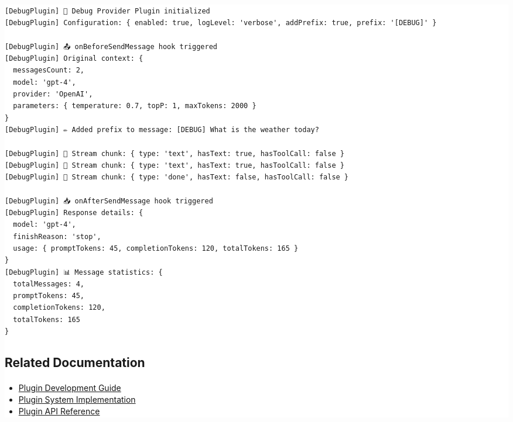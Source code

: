 ```console
[DebugPlugin] 🔧 Debug Provider Plugin initialized
[DebugPlugin] Configuration: { enabled: true, logLevel: 'verbose', addPrefix: true, prefix: '[DEBUG]' }

[DebugPlugin] 📤 onBeforeSendMessage hook triggered
[DebugPlugin] Original context: {
  messagesCount: 2,
  model: 'gpt-4',
  provider: 'OpenAI',
  parameters: { temperature: 0.7, topP: 1, maxTokens: 2000 }
}
[DebugPlugin] ✏️ Added prefix to message: [DEBUG] What is the weather today?

[DebugPlugin] 🌊 Stream chunk: { type: 'text', hasText: true, hasToolCall: false }
[DebugPlugin] 🌊 Stream chunk: { type: 'text', hasText: true, hasToolCall: false }
[DebugPlugin] 🌊 Stream chunk: { type: 'done', hasText: false, hasToolCall: false }

[DebugPlugin] 📥 onAfterSendMessage hook triggered
[DebugPlugin] Response details: {
  model: 'gpt-4',
  finishReason: 'stop',
  usage: { promptTokens: 45, completionTokens: 120, totalTokens: 165 }
}
[DebugPlugin] 📊 Message statistics: {
  totalMessages: 4,
  promptTokens: 45,
  completionTokens: 120,
  totalTokens: 165
}
```

## Related Documentation

- [Plugin Development Guide](../../../docs/plugin-development-guide.md)
- [Plugin System Implementation](../../../docs/plugin-system-implementation-summary.md)
- [Plugin API Reference](../../../src/lib/plugin-system/types.ts)
